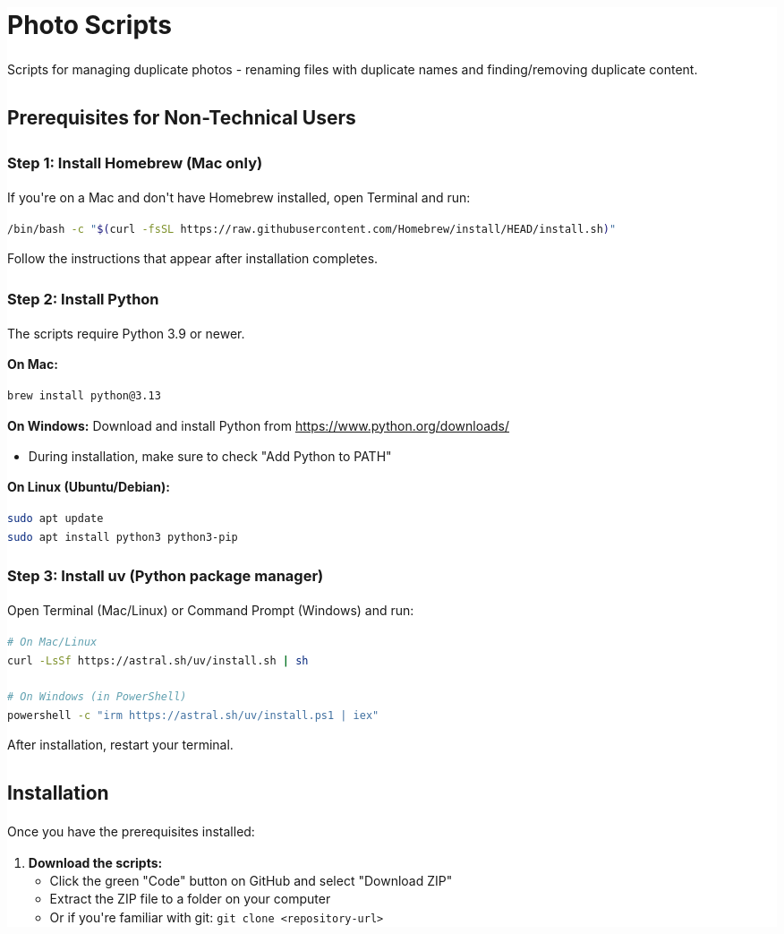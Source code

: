 # Photo Scripts

Scripts for managing duplicate photos - renaming files with duplicate names and finding/removing duplicate content.

## Prerequisites for Non-Technical Users

### Step 1: Install Homebrew (Mac only)
If you're on a Mac and don't have Homebrew installed, open Terminal and run:

```bash
/bin/bash -c "$(curl -fsSL https://raw.githubusercontent.com/Homebrew/install/HEAD/install.sh)"
```

Follow the instructions that appear after installation completes.

### Step 2: Install Python
The scripts require Python 3.9 or newer.

**On Mac:**
```bash
brew install python@3.13
```

**On Windows:**
Download and install Python from https://www.python.org/downloads/
- During installation, make sure to check "Add Python to PATH"

**On Linux (Ubuntu/Debian):**
```bash
sudo apt update
sudo apt install python3 python3-pip
```

### Step 3: Install uv (Python package manager)
Open Terminal (Mac/Linux) or Command Prompt (Windows) and run:

```bash
# On Mac/Linux
curl -LsSf https://astral.sh/uv/install.sh | sh

# On Windows (in PowerShell)
powershell -c "irm https://astral.sh/uv/install.ps1 | iex"
```

After installation, restart your terminal.

## Installation

Once you have the prerequisites installed:

1. **Download the scripts:**
   - Click the green "Code" button on GitHub and select "Download ZIP"
   - Extract the ZIP file to a folder on your computer
   - Or if you're familiar with git: `git clone <repository-url>`
